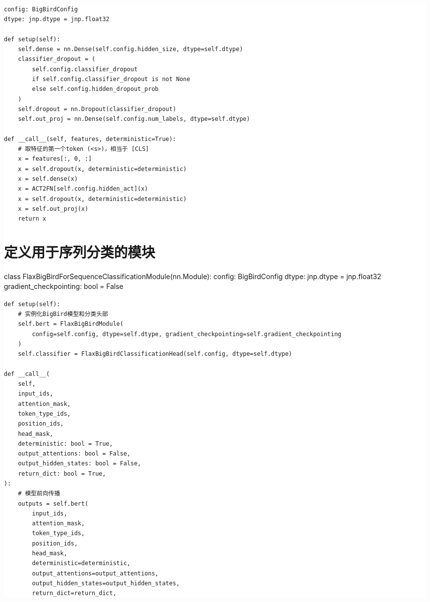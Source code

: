     config: BigBirdConfig
    dtype: jnp.dtype = jnp.float32

    def setup(self):
        self.dense = nn.Dense(self.config.hidden_size, dtype=self.dtype)
        classifier_dropout = (
            self.config.classifier_dropout
            if self.config.classifier_dropout is not None
            else self.config.hidden_dropout_prob
        )
        self.dropout = nn.Dropout(classifier_dropout)
        self.out_proj = nn.Dense(self.config.num_labels, dtype=self.dtype)

    def __call__(self, features, deterministic=True):
        # 取特征的第一个token (<s>)，相当于 [CLS]
        x = features[:, 0, :]
        x = self.dropout(x, deterministic=deterministic)
        x = self.dense(x)
        x = ACT2FN[self.config.hidden_act](x)
        x = self.dropout(x, deterministic=deterministic)
        x = self.out_proj(x)
        return x

# 定义用于序列分类的模块
class FlaxBigBirdForSequenceClassificationModule(nn.Module):
    config: BigBirdConfig
    dtype: jnp.dtype = jnp.float32
    gradient_checkpointing: bool = False

    def setup(self):
        # 实例化BigBird模型和分类头部
        self.bert = FlaxBigBirdModule(
            config=self.config, dtype=self.dtype, gradient_checkpointing=self.gradient_checkpointing
        )
        self.classifier = FlaxBigBirdClassificationHead(self.config, dtype=self.dtype)

    def __call__(
        self,
        input_ids,
        attention_mask,
        token_type_ids,
        position_ids,
        head_mask,
        deterministic: bool = True,
        output_attentions: bool = False,
        output_hidden_states: bool = False,
        return_dict: bool = True,
    ):
        # 模型前向传播
        outputs = self.bert(
            input_ids,
            attention_mask,
            token_type_ids,
            position_ids,
            head_mask,
            deterministic=deterministic,
            output_attentions=output_attentions,
            output_hidden_states=output_hidden_states,
            return_dict=return_dict,